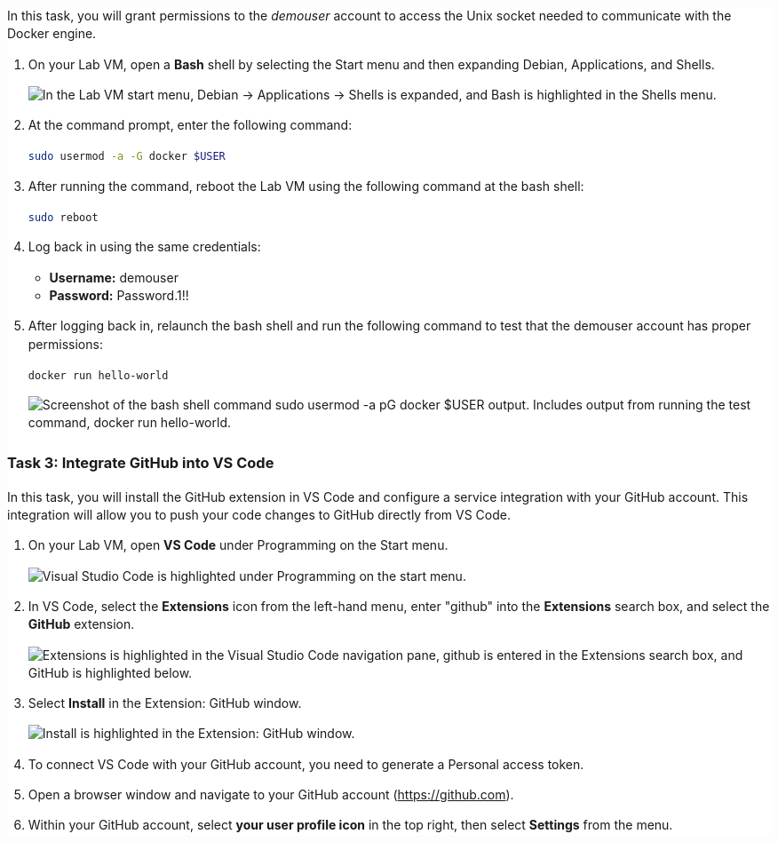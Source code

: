 In this task, you will grant permissions to the _demouser_ account to access the Unix socket needed to communicate with the Docker engine.

1. On your Lab VM, open a **Bash** shell by selecting the Start menu and then expanding Debian, Applications, and Shells.

   ![In the Lab VM start menu, Debian -> Applications -> Shells is expanded, and Bash is highlighted in the Shells menu.](media/labvm-menu-bash-shell.png "Start menu")

2. At the command prompt, enter the following command:

   ```bash
   sudo usermod -a -G docker $USER
   ```

3. After running the command, reboot the Lab VM using the following command at the bash shell:

   ```bash
   sudo reboot
   ```

4. Log back in using the same credentials:

   - **Username:** demouser
   - **Password:** Password.1!!

5. After logging back in, relaunch the bash shell and run the following command to test that the demouser account has proper permissions:

   ```bash
   docker run hello-world
   ```

   ![Screenshot of the bash shell command sudo usermod -a pG docker $USER output. Includes output from running the test command, docker run hello-world.](media/bash-docker-hello-world.png "Bash Shell")

### Task 3: Integrate GitHub into VS Code

In this task, you will install the GitHub extension in VS Code and configure a service integration with your GitHub account. This integration will allow you to push your code changes to GitHub directly from VS Code.

1. On your Lab VM, open **VS Code** under Programming on the Start menu.

   ![Visual Studio Code is highlighted under Programming on the start menu.](media/labvm-menu-programming-vscode.png "Visual Studio Code")

2. In VS Code, select the **Extensions** icon from the left-hand menu, enter "github" into the **Extensions** search box, and select the **GitHub** extension.

   ![Extensions is highlighted in the Visual Studio Code navigation pane, github is entered in the Extensions search box, and GitHub is highlighted below.](media/vscode-extensions-github.png "Visual Studio Code navigation pane")

3. Select **Install** in the Extension: GitHub window.

   ![Install is highlighted in the Extension: GitHub window.](media/vscode-extensions-github-install.png "Install the GitHub extension")

4. To connect VS Code with your GitHub account, you need to generate a Personal access token.

5. Open a browser window and navigate to your GitHub account (<https://github.com>).

6. Within your GitHub account, select **your user profile icon** in the top right, then select **Settings** from the menu.
